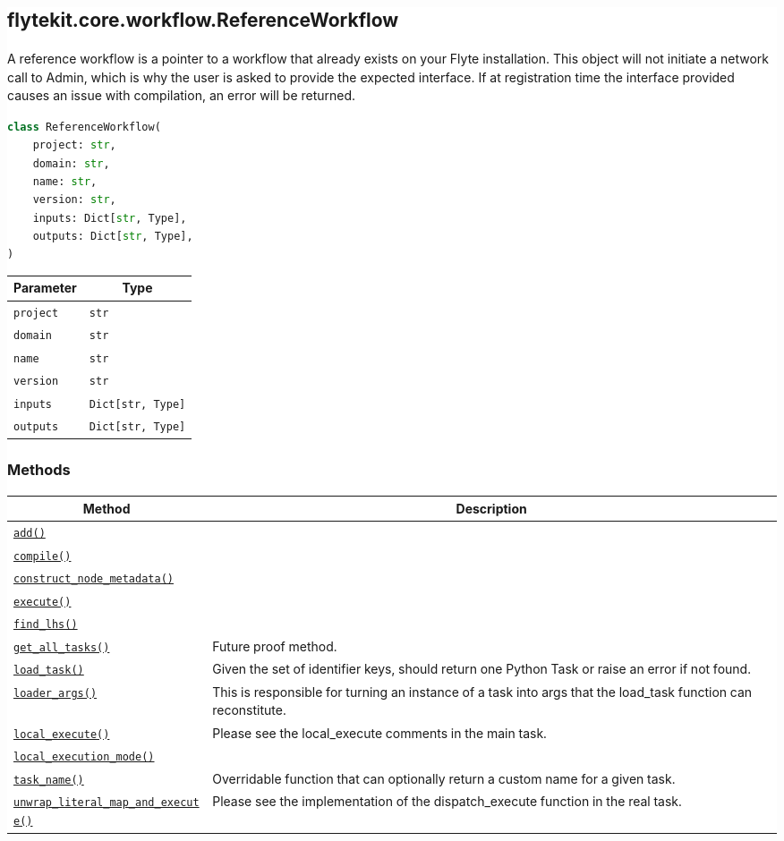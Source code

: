 ## flytekit.core.workflow.ReferenceWorkflow

A reference workflow is a pointer to a workflow that already exists on your Flyte installation. This
object will not initiate a network call to Admin, which is why the user is asked to provide the expected interface.
If at registration time the interface provided causes an issue with compilation, an error will be returned.


```python
class ReferenceWorkflow(
    project: str,
    domain: str,
    name: str,
    version: str,
    inputs: Dict[str, Type],
    outputs: Dict[str, Type],
)
```
| Parameter | Type |
|-|-|
| `project` | `str` |
| `domain` | `str` |
| `name` | `str` |
| `version` | `str` |
| `inputs` | `Dict[str, Type]` |
| `outputs` | `Dict[str, Type]` |

### Methods

| Method | Description |
|-|-|
| [`add()`](#add) |  |
| [`compile()`](#compile) |  |
| [`construct_node_metadata()`](#construct_node_metadata) |  |
| [`execute()`](#execute) |  |
| [`find_lhs()`](#find_lhs) |  |
| [`get_all_tasks()`](#get_all_tasks) | Future proof method. |
| [`load_task()`](#load_task) | Given the set of identifier keys, should return one Python Task or raise an error if not found. |
| [`loader_args()`](#loader_args) | This is responsible for turning an instance of a task into args that the load_task function can reconstitute. |
| [`local_execute()`](#local_execute) | Please see the local_execute comments in the main task. |
| [`local_execution_mode()`](#local_execution_mode) |  |
| [`task_name()`](#task_name) | Overridable function that can optionally return a custom name for a given task. |
| [`unwrap_literal_map_and_execute()`](#unwrap_literal_map_and_execute) | Please see the implementation of the dispatch_execute function in the real task. |
